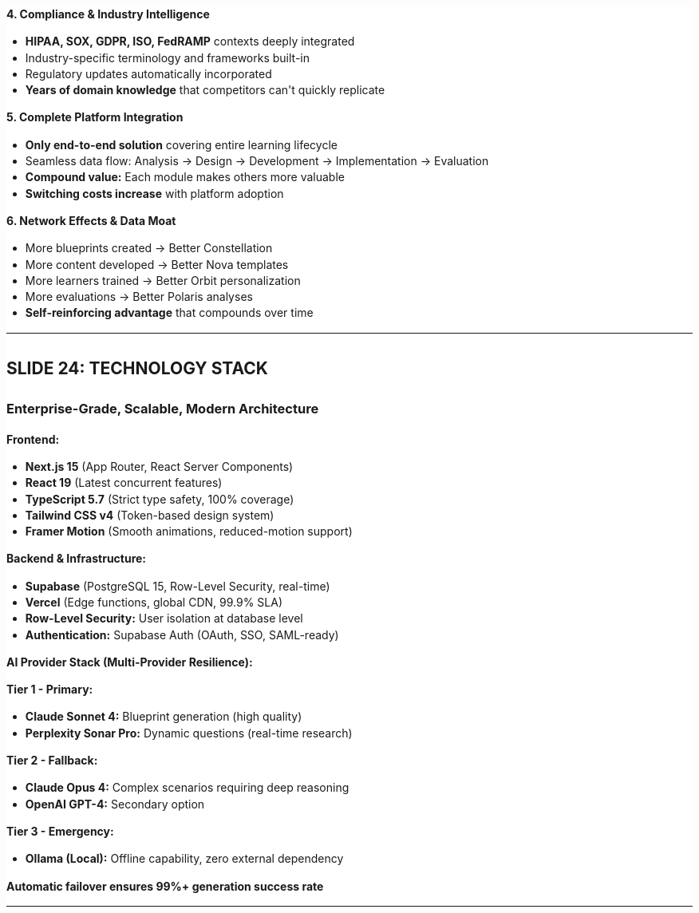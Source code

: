 **4. Compliance & Industry Intelligence**
- **HIPAA, SOX, GDPR, ISO, FedRAMP** contexts deeply integrated
- Industry-specific terminology and frameworks built-in
- Regulatory updates automatically incorporated
- **Years of domain knowledge** that competitors can't quickly replicate

**5. Complete Platform Integration**
- **Only end-to-end solution** covering entire learning lifecycle
- Seamless data flow: Analysis → Design → Development → Implementation → Evaluation
- **Compound value:** Each module makes others more valuable
- **Switching costs increase** with platform adoption

**6. Network Effects & Data Moat**
- More blueprints created → Better Constellation
- More content developed → Better Nova templates
- More learners trained → Better Orbit personalization
- More evaluations → Better Polaris analyses
- **Self-reinforcing advantage** that compounds over time

---

## **SLIDE 24: TECHNOLOGY STACK**

### **Enterprise-Grade, Scalable, Modern Architecture**

**Frontend:**
- **Next.js 15** (App Router, React Server Components)
- **React 19** (Latest concurrent features)
- **TypeScript 5.7** (Strict type safety, 100% coverage)
- **Tailwind CSS v4** (Token-based design system)
- **Framer Motion** (Smooth animations, reduced-motion support)

**Backend & Infrastructure:**
- **Supabase** (PostgreSQL 15, Row-Level Security, real-time)
- **Vercel** (Edge functions, global CDN, 99.9% SLA)
- **Row-Level Security:** User isolation at database level
- **Authentication:** Supabase Auth (OAuth, SSO, SAML-ready)

**AI Provider Stack (Multi-Provider Resilience):**

**Tier 1 - Primary:**
- **Claude Sonnet 4:** Blueprint generation (high quality)
- **Perplexity Sonar Pro:** Dynamic questions (real-time research)

**Tier 2 - Fallback:**
- **Claude Opus 4:** Complex scenarios requiring deep reasoning
- **OpenAI GPT-4:** Secondary option

**Tier 3 - Emergency:**
- **Ollama (Local):** Offline capability, zero external dependency

**Automatic failover ensures 99%+ generation success rate**

---
